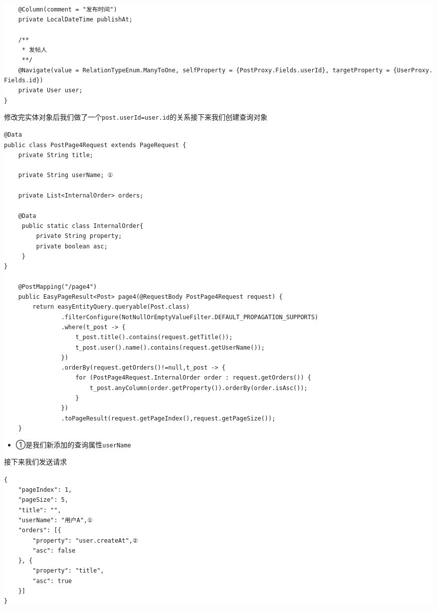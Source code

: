         @Column(comment = "发布时间")
        private LocalDateTime publishAt;
    
        /**
         * 发帖人
         **/
        @Navigate(value = RelationTypeEnum.ManyToOne, selfProperty = {PostProxy.Fields.userId}, targetProperty = {UserProxy.Fields.id})
        private User user;
    }
    

修改完实体对象后我们做了一个`post.userId=user.id`的关系接下来我们创建查询对象

    
    @Data
    public class PostPage4Request extends PageRequest {
        private String title;
    
        private String userName; ①
    
        private List<InternalOrder> orders;
    
        @Data
         public static class InternalOrder{
             private String property;
             private boolean asc;
         }
    }
    
        @PostMapping("/page4")
        public EasyPageResult<Post> page4(@RequestBody PostPage4Request request) {
            return easyEntityQuery.queryable(Post.class)
                    .filterConfigure(NotNullOrEmptyValueFilter.DEFAULT_PROPAGATION_SUPPORTS)
                    .where(t_post -> {
                        t_post.title().contains(request.getTitle());
                        t_post.user().name().contains(request.getUserName());
                    })
                    .orderBy(request.getOrders()!=null,t_post -> {
                        for (PostPage4Request.InternalOrder order : request.getOrders()) {
                            t_post.anyColumn(order.getProperty()).orderBy(order.isAsc());
                        }
                    })
                    .toPageResult(request.getPageIndex(),request.getPageSize());
        }
    
    

*   ①是我们新添加的查询属性`userName`

接下来我们发送请求

    {
    	"pageIndex": 1,
    	"pageSize": 5,
    	"title": "",
    	"userName": "用户A",①
    	"orders": [{
    		"property": "user.createAt",②
    		"asc": false
    	}, {
    		"property": "title",
    		"asc": true
    	}]
    }
    